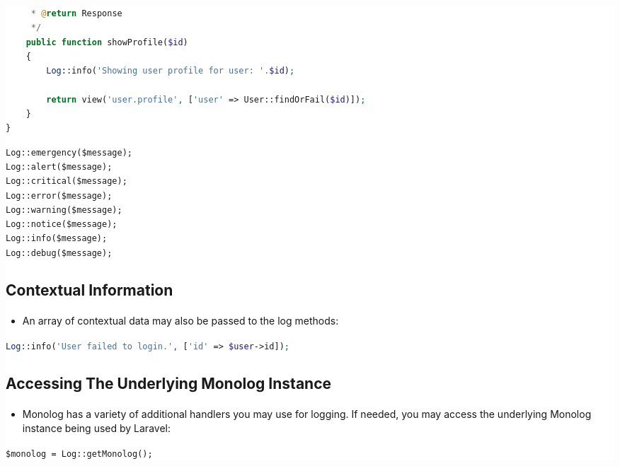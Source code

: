 ```php
     * @return Response
     */
    public function showProfile($id)
    {
        Log::info('Showing user profile for user: '.$id);

        return view('user.profile', ['user' => User::findOrFail($id)]);
    }
}
```

```
Log::emergency($message);
Log::alert($message);
Log::critical($message);
Log::error($message);
Log::warning($message);
Log::notice($message);
Log::info($message);
Log::debug($message);
```

## Contextual Information

* An array of contextual data may also be passed to the log methods:

```php
Log::info('User failed to login.', ['id' => $user->id]);
```

## Accessing The Underlying Monolog Instance

* Monolog has a variety of additional handlers you may use for logging. If needed, you may access the underlying Monolog instance being used by Laravel:

```
$monolog = Log::getMonolog();
```